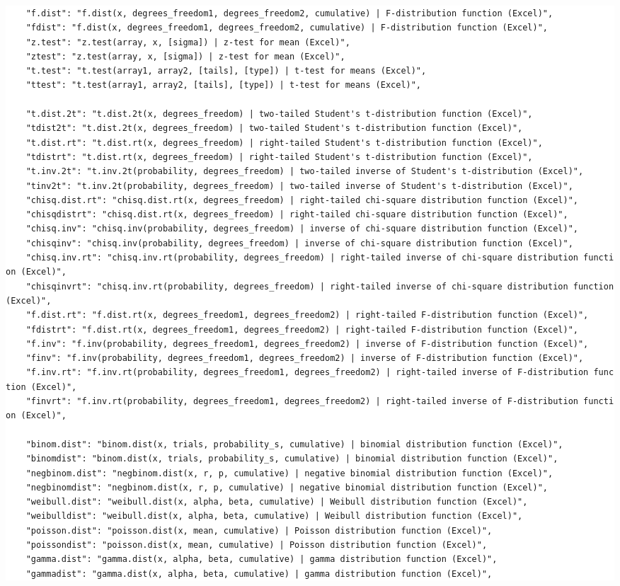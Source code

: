 ```
    "f.dist": "f.dist(x, degrees_freedom1, degrees_freedom2, cumulative) | F-distribution function (Excel)",
    "fdist": "f.dist(x, degrees_freedom1, degrees_freedom2, cumulative) | F-distribution function (Excel)",
    "z.test": "z.test(array, x, [sigma]) | z-test for mean (Excel)",
    "ztest": "z.test(array, x, [sigma]) | z-test for mean (Excel)",
    "t.test": "t.test(array1, array2, [tails], [type]) | t-test for means (Excel)",
    "ttest": "t.test(array1, array2, [tails], [type]) | t-test for means (Excel)",

    "t.dist.2t": "t.dist.2t(x, degrees_freedom) | two-tailed Student's t-distribution function (Excel)",
    "tdist2t": "t.dist.2t(x, degrees_freedom) | two-tailed Student's t-distribution function (Excel)",
    "t.dist.rt": "t.dist.rt(x, degrees_freedom) | right-tailed Student's t-distribution function (Excel)",
    "tdistrt": "t.dist.rt(x, degrees_freedom) | right-tailed Student's t-distribution function (Excel)",
    "t.inv.2t": "t.inv.2t(probability, degrees_freedom) | two-tailed inverse of Student's t-distribution (Excel)",
    "tinv2t": "t.inv.2t(probability, degrees_freedom) | two-tailed inverse of Student's t-distribution (Excel)",
    "chisq.dist.rt": "chisq.dist.rt(x, degrees_freedom) | right-tailed chi-square distribution function (Excel)",
    "chisqdistrt": "chisq.dist.rt(x, degrees_freedom) | right-tailed chi-square distribution function (Excel)",
    "chisq.inv": "chisq.inv(probability, degrees_freedom) | inverse of chi-square distribution function (Excel)",
    "chisqinv": "chisq.inv(probability, degrees_freedom) | inverse of chi-square distribution function (Excel)",
    "chisq.inv.rt": "chisq.inv.rt(probability, degrees_freedom) | right-tailed inverse of chi-square distribution function (Excel)",
    "chisqinvrt": "chisq.inv.rt(probability, degrees_freedom) | right-tailed inverse of chi-square distribution function (Excel)",
    "f.dist.rt": "f.dist.rt(x, degrees_freedom1, degrees_freedom2) | right-tailed F-distribution function (Excel)",
    "fdistrt": "f.dist.rt(x, degrees_freedom1, degrees_freedom2) | right-tailed F-distribution function (Excel)",
    "f.inv": "f.inv(probability, degrees_freedom1, degrees_freedom2) | inverse of F-distribution function (Excel)",
    "finv": "f.inv(probability, degrees_freedom1, degrees_freedom2) | inverse of F-distribution function (Excel)",
    "f.inv.rt": "f.inv.rt(probability, degrees_freedom1, degrees_freedom2) | right-tailed inverse of F-distribution function (Excel)",
    "finvrt": "f.inv.rt(probability, degrees_freedom1, degrees_freedom2) | right-tailed inverse of F-distribution function (Excel)",

    "binom.dist": "binom.dist(x, trials, probability_s, cumulative) | binomial distribution function (Excel)",
    "binomdist": "binom.dist(x, trials, probability_s, cumulative) | binomial distribution function (Excel)",
    "negbinom.dist": "negbinom.dist(x, r, p, cumulative) | negative binomial distribution function (Excel)",
    "negbinomdist": "negbinom.dist(x, r, p, cumulative) | negative binomial distribution function (Excel)",
    "weibull.dist": "weibull.dist(x, alpha, beta, cumulative) | Weibull distribution function (Excel)",
    "weibulldist": "weibull.dist(x, alpha, beta, cumulative) | Weibull distribution function (Excel)",
    "poisson.dist": "poisson.dist(x, mean, cumulative) | Poisson distribution function (Excel)",
    "poissondist": "poisson.dist(x, mean, cumulative) | Poisson distribution function (Excel)",
    "gamma.dist": "gamma.dist(x, alpha, beta, cumulative) | gamma distribution function (Excel)",
    "gammadist": "gamma.dist(x, alpha, beta, cumulative) | gamma distribution function (Excel)",

```